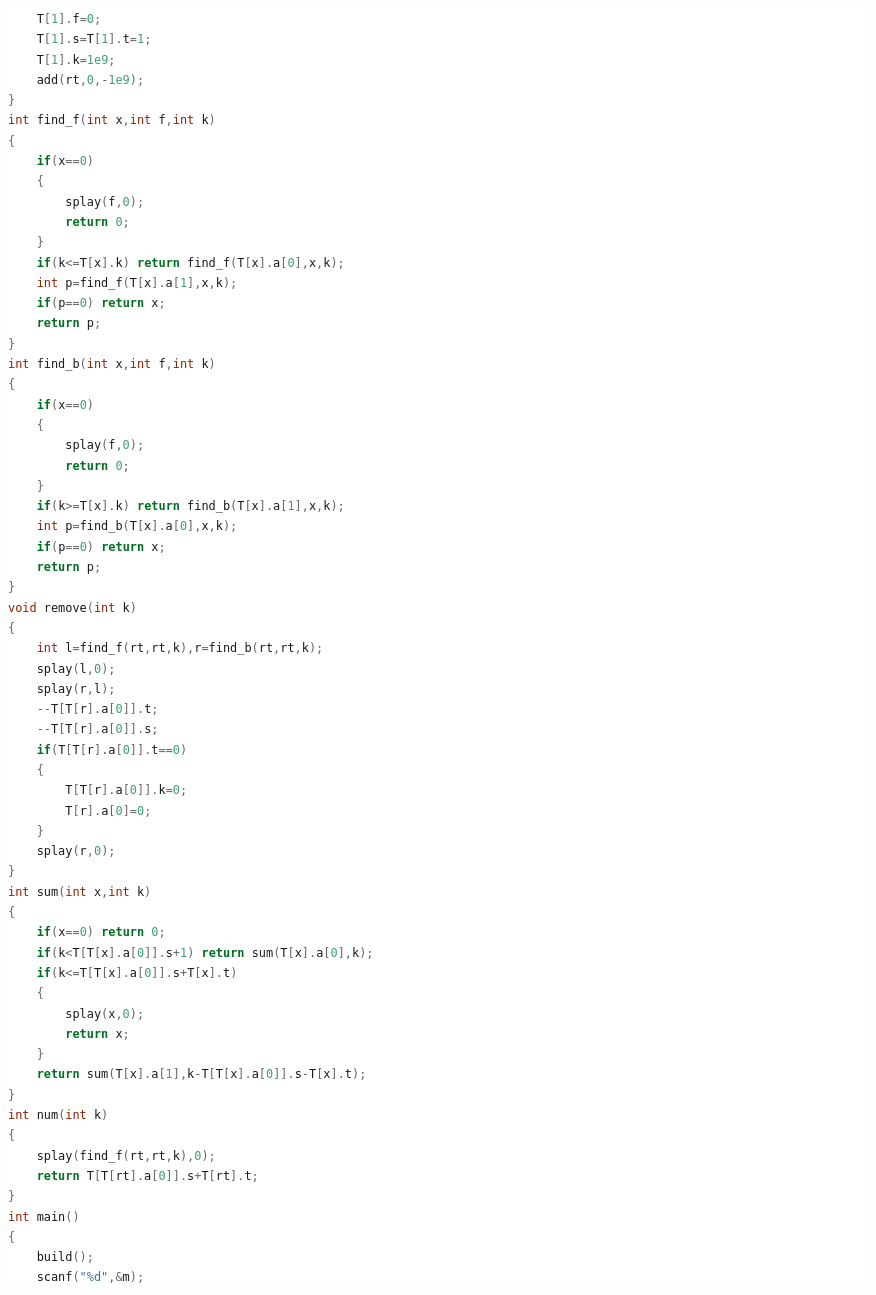 ```cpp
    T[1].f=0;
    T[1].s=T[1].t=1;
    T[1].k=1e9;
    add(rt,0,-1e9);
}
int find_f(int x,int f,int k)
{
    if(x==0)
    {
        splay(f,0);
        return 0;
    }
    if(k<=T[x].k) return find_f(T[x].a[0],x,k);
    int p=find_f(T[x].a[1],x,k);
    if(p==0) return x;
    return p;
}
int find_b(int x,int f,int k)
{
    if(x==0)
    {
        splay(f,0);
        return 0;
    }
    if(k>=T[x].k) return find_b(T[x].a[1],x,k);
    int p=find_b(T[x].a[0],x,k);
    if(p==0) return x;
    return p;
}
void remove(int k)
{
    int l=find_f(rt,rt,k),r=find_b(rt,rt,k);
    splay(l,0);
    splay(r,l);
    --T[T[r].a[0]].t;
    --T[T[r].a[0]].s;
    if(T[T[r].a[0]].t==0)
    {
        T[T[r].a[0]].k=0;
        T[r].a[0]=0;
    }
    splay(r,0);
}
int sum(int x,int k)
{
    if(x==0) return 0;
    if(k<T[T[x].a[0]].s+1) return sum(T[x].a[0],k);
    if(k<=T[T[x].a[0]].s+T[x].t)
    {
        splay(x,0);
        return x;
    }
    return sum(T[x].a[1],k-T[T[x].a[0]].s-T[x].t);
}
int num(int k)
{
    splay(find_f(rt,rt,k),0);
    return T[T[rt].a[0]].s+T[rt].t;
}
int main()
{
    build();
    scanf("%d",&m);
```